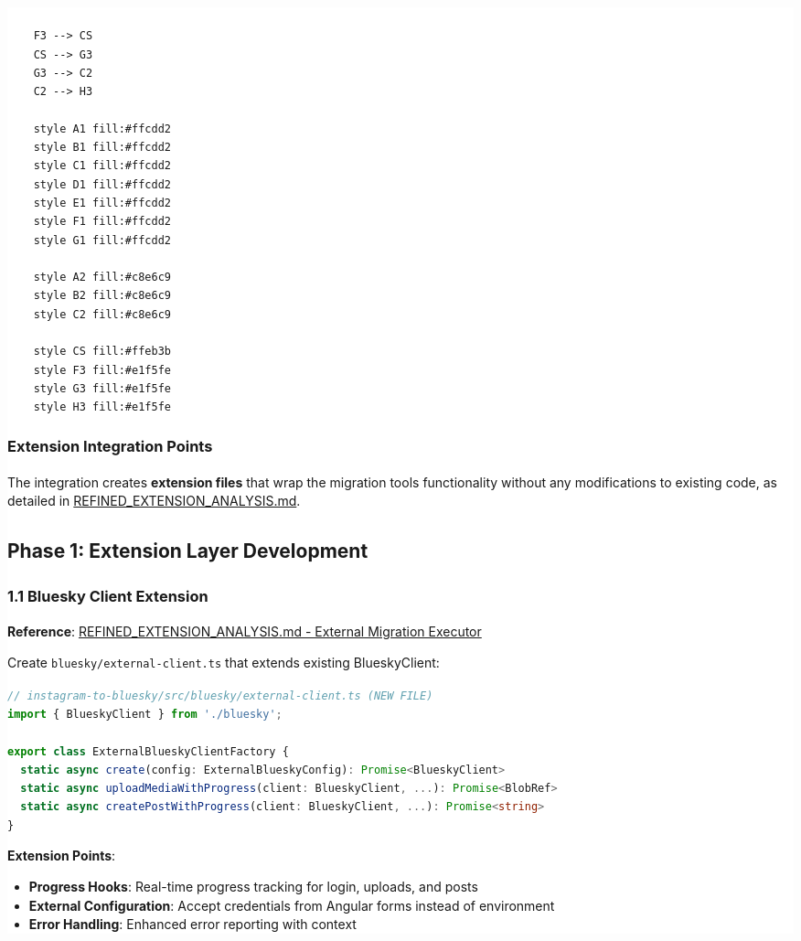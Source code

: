 ```mermaid
    
    F3 --> CS
    CS --> G3
    G3 --> C2
    C2 --> H3
    
    style A1 fill:#ffcdd2
    style B1 fill:#ffcdd2
    style C1 fill:#ffcdd2
    style D1 fill:#ffcdd2
    style E1 fill:#ffcdd2
    style F1 fill:#ffcdd2
    style G1 fill:#ffcdd2
    
    style A2 fill:#c8e6c9
    style B2 fill:#c8e6c9
    style C2 fill:#c8e6c9
    
    style CS fill:#ffeb3b
    style F3 fill:#e1f5fe
    style G3 fill:#e1f5fe
    style H3 fill:#e1f5fe
```

### Extension Integration Points

The integration creates **extension files** that wrap the migration tools functionality without any modifications to existing code, as detailed in [REFINED_EXTENSION_ANALYSIS.md](REFINED_EXTENSION_ANALYSIS.md).

## Phase 1: Extension Layer Development

### 1.1 Bluesky Client Extension

**Reference**: [REFINED_EXTENSION_ANALYSIS.md - External Migration Executor](REFINED_EXTENSION_ANALYSIS.md#external-migration-executor)

Create `bluesky/external-client.ts` that extends existing BlueskyClient:

```typescript
// instagram-to-bluesky/src/bluesky/external-client.ts (NEW FILE)
import { BlueskyClient } from './bluesky';

export class ExternalBlueskyClientFactory {
  static async create(config: ExternalBlueskyConfig): Promise<BlueskyClient>
  static async uploadMediaWithProgress(client: BlueskyClient, ...): Promise<BlobRef>
  static async createPostWithProgress(client: BlueskyClient, ...): Promise<string>
}
```

**Extension Points**:
- **Progress Hooks**: Real-time progress tracking for login, uploads, and posts
- **External Configuration**: Accept credentials from Angular forms instead of environment
- **Error Handling**: Enhanced error reporting with context

